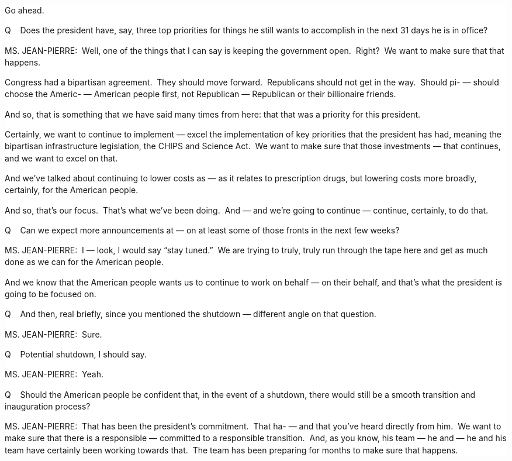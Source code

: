 Go ahead.

Q    Does the president have, say, three top priorities for things he
still wants to accomplish in the next 31 days he is in office?

MS. JEAN-PIERRE:  Well, one of the things that I can say is keeping the
government open.  Right?  We want to make sure that that happens. 

Congress had a bipartisan agreement.  They should move forward. 
Republicans should not get in the way.  Should pi- — should choose the
Americ- — American people first, not Republican — Republican or their
billionaire friends. 

And so, that is something that we have said many times from here: that
that was a priority for this president.

Certainly, we want to continue to implement — excel the implementation
of key priorities that the president has had, meaning the bipartisan
infrastructure legislation, the CHIPS and Science Act.  We want to make
sure that those investments — that continues, and we want to excel on
that. 

And we’ve talked about continuing to lower costs as — as it relates to
prescription drugs, but lowering costs more broadly, certainly, for the
American people. 

And so, that’s our focus.  That’s what we’ve been doing.  And — and
we’re going to continue — continue, certainly, to do that.

Q    Can we expect more announcements at — on at least some of those
fronts in the next few weeks?

MS. JEAN-PIERRE:  I — look, I would say “stay tuned.”  We are trying to
truly, truly run through the tape here and get as much done as we can
for the American people. 

And we know that the American people wants us to continue to work on
behalf — on their behalf, and that’s what the president is going to be
focused on.

Q    And then, real briefly, since you mentioned the shutdown —
different angle on that question.

MS. JEAN-PIERRE:  Sure.

Q    Potential shutdown, I should say.

MS. JEAN-PIERRE:  Yeah.

Q    Should the American people be confident that, in the event of a
shutdown, there would still be a smooth transition and inauguration
process?

MS. JEAN-PIERRE:  That has been the president’s commitment.  That ha- —
and that you’ve heard directly from him.  We want to make sure that
there is a responsible — committed to a responsible transition.  And, as
you know, his team — he and — he and his team have certainly been
working towards that.  The team has been preparing for months to make
sure that happens. 
